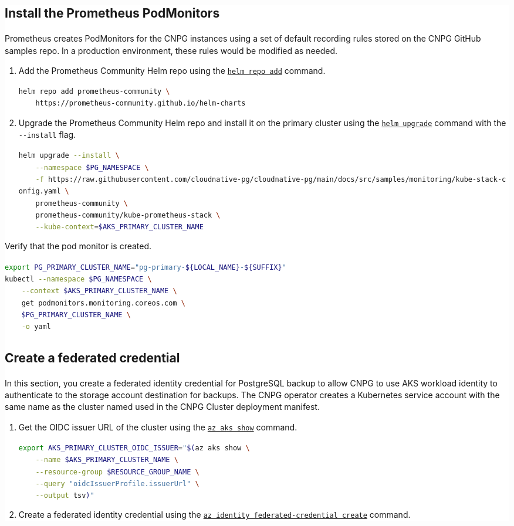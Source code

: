 ## Install the Prometheus PodMonitors

Prometheus creates PodMonitors for the CNPG instances using a set of default recording rules stored on the CNPG GitHub samples repo. In a production environment, these rules would be modified as needed.

1. Add the Prometheus Community Helm repo using the [`helm repo add`][helm-repo-add] command.

    ```bash
    helm repo add prometheus-community \
        https://prometheus-community.github.io/helm-charts
    ```

2. Upgrade the Prometheus Community Helm repo and install it on the primary cluster using the [`helm upgrade`][helm-upgrade] command with the `--install` flag.

    ```bash
    helm upgrade --install \
        --namespace $PG_NAMESPACE \
        -f https://raw.githubusercontent.com/cloudnative-pg/cloudnative-pg/main/docs/src/samples/monitoring/kube-stack-config.yaml \
        prometheus-community \
        prometheus-community/kube-prometheus-stack \
        --kube-context=$AKS_PRIMARY_CLUSTER_NAME
    ```

Verify that the pod monitor is created.

```bash
export PG_PRIMARY_CLUSTER_NAME="pg-primary-${LOCAL_NAME}-${SUFFIX}"
kubectl --namespace $PG_NAMESPACE \
    --context $AKS_PRIMARY_CLUSTER_NAME \
    get podmonitors.monitoring.coreos.com \
    $PG_PRIMARY_CLUSTER_NAME \
    -o yaml
```  

## Create a federated credential

In this section, you create a federated identity credential for PostgreSQL backup to allow CNPG to use AKS workload identity to authenticate to the storage account destination for backups. The CNPG operator creates a Kubernetes service account with the same name as the cluster named used in the CNPG Cluster deployment manifest.

1. Get the OIDC issuer URL of the cluster using the [`az aks show`][az-aks-show] command.

    ```bash
    export AKS_PRIMARY_CLUSTER_OIDC_ISSUER="$(az aks show \
        --name $AKS_PRIMARY_CLUSTER_NAME \
        --resource-group $RESOURCE_GROUP_NAME \
        --query "oidcIssuerProfile.issuerUrl" \
        --output tsv)"
    ```

2. Create a federated identity credential using the [`az identity federated-credential create`][az-identity-federated-credential-create] command.


[helm-upgrade]: https://helm.sh/docs/helm/helm_upgrade/
[create-infrastructure]: ./create-postgresql-ha.md
[kubectl-create-secret]: https://kubernetes.io/docs/reference/kubectl/generated/kubectl_create/kubectl_create_secret/
[kubectl-get]: https://kubernetes.io/docs/reference/kubectl/generated/kubectl_get/
[kubectl-apply]: https://kubernetes.io/docs/reference/kubectl/generated/kubectl_apply/
[helm-repo-add]: https://helm.sh/docs/helm/helm_repo_add/
[az-aks-show]: /cli/azure/aks#az_aks_show
[az-identity-federated-credential-create]: /cli/azure/identity/federated-credential#az_identity_federated_credential_create
[cluster-crd]: https://cloudnative-pg.io/documentation/1.23/cloudnative-pg.v1/#postgresql-cnpg-io-v1-ClusterSpec
[kubectl-describe]: https://kubernetes.io/docs/reference/kubectl/generated/kubectl_describe/
[az-storage-blob-list]: /cli/azure/storage/blob/#az_storage_blob_list
[az-identity-federated-credential-delete]: /cli/azure/identity/federated-credential#az_identity_federated_credential_delete
[kubectl-delete]: https://kubernetes.io/docs/reference/kubectl/generated/kubectl_delete/
[az-group-delete]: /cli/azure/group#az_group_delete
[what-is-aks]: ./what-is-aks.md